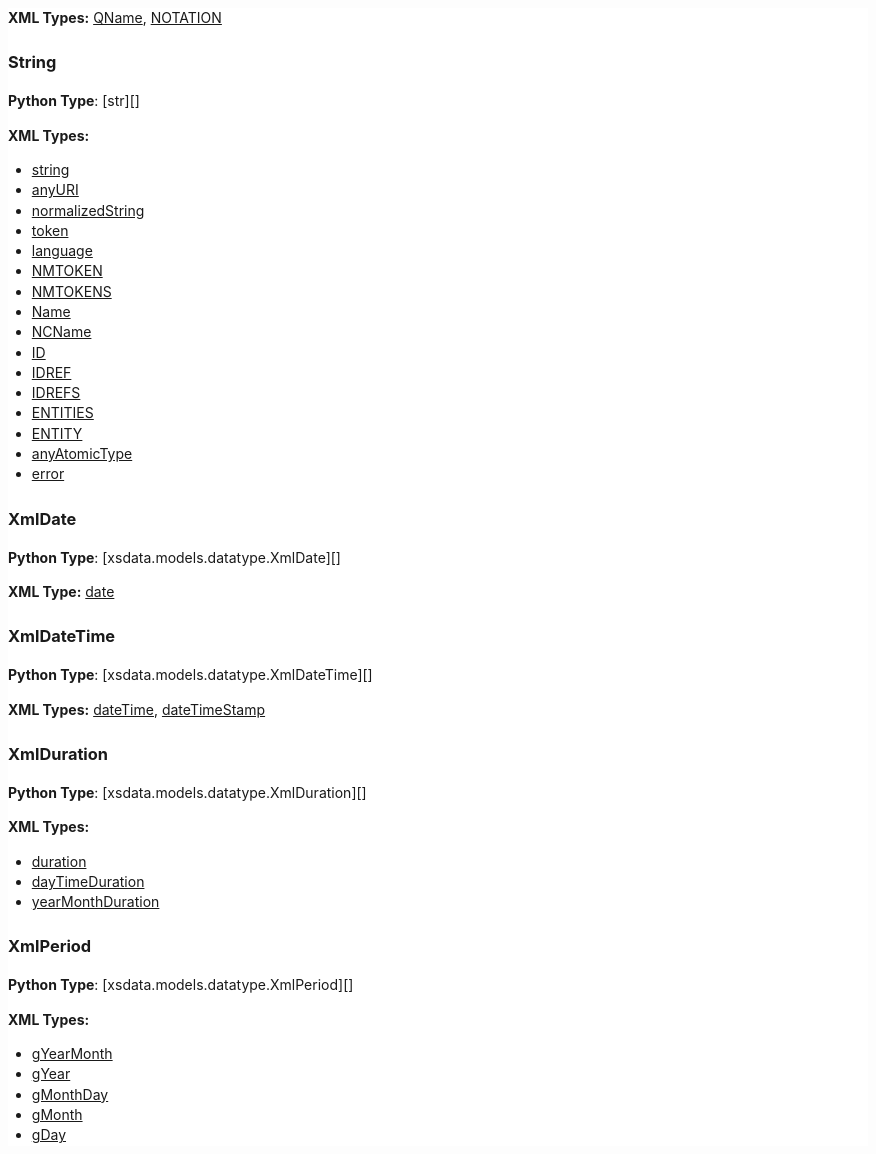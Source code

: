 **XML Types:** [QName](https://www.w3.org/TR/xmlschema11-2/#QName),
[NOTATION](https://www.w3.org/TR/xmlschema11-2/#NOTATION)

### String

**Python Type**: [str][]

**XML Types:**

- [string](https://www.w3.org/TR/xmlschema11-2/#string)
- [anyURI](https://www.w3.org/TR/xmlschema11-2/#anyURI)
- [normalizedString](https://www.w3.org/TR/xmlschema11-2/#normalizedString)
- [token](https://www.w3.org/TR/xmlschema11-2/#token)
- [language](https://www.w3.org/TR/xmlschema11-2/#language)
- [NMTOKEN](https://www.w3.org/TR/xmlschema11-2/#NMTOKEN)
- [NMTOKENS](https://www.w3.org/TR/xmlschema11-2/#NMTOKENS)
- [Name](https://www.w3.org/TR/xmlschema11-2/#Name)
- [NCName](https://www.w3.org/TR/xmlschema11-2/#NCName)
- [ID](https://www.w3.org/TR/xmlschema11-2/#ID)
- [IDREF](https://www.w3.org/TR/xmlschema11-2/#IDREF)
- [IDREFS](https://www.w3.org/TR/xmlschema11-2/#IDREFS)
- [ENTITIES](https://www.w3.org/TR/xmlschema11-2/#ENTITIES)
- [ENTITY](https://www.w3.org/TR/xmlschema11-2/#ENTITY)
- [anyAtomicType](https://www.w3.org/TR/xmlschema11-2/#anyAtomicType)
- [error](https://www.w3.org/TR/xmlschema11-2/#error)

### XmlDate

**Python Type**: [xsdata.models.datatype.XmlDate][]

**XML Type:** [date](https://www.w3.org/TR/xmlschema11-2/#date)

### XmlDateTime

**Python Type**: [xsdata.models.datatype.XmlDateTime][]

**XML Types:** [dateTime](https://www.w3.org/TR/xmlschema11-2/#dateTime),
[dateTimeStamp](https://www.w3.org/TR/xmlschema11-2/#dateTimeStamp)

### XmlDuration

**Python Type**: [xsdata.models.datatype.XmlDuration][]

**XML Types:**

- [duration](https://www.w3.org/TR/xmlschema11-2/#duration)
- [dayTimeDuration](https://www.w3.org/TR/xmlschema11-2/#dayTimeDuration)
- [yearMonthDuration](https://www.w3.org/TR/xmlschema11-2/#yearMonthDuration)

### XmlPeriod

**Python Type**: [xsdata.models.datatype.XmlPeriod][]

**XML Types:**

- [gYearMonth](https://www.w3.org/TR/xmlschema11-2/#gYearMonth)
- [gYear](https://www.w3.org/TR/xmlschema11-2/#gYear)
- [gMonthDay](https://www.w3.org/TR/xmlschema11-2/#gMonthDay)
- [gMonth](https://www.w3.org/TR/xmlschema11-2/#gMonth)
- [gDay](https://www.w3.org/TR/xmlschema11-2/#gDay)
